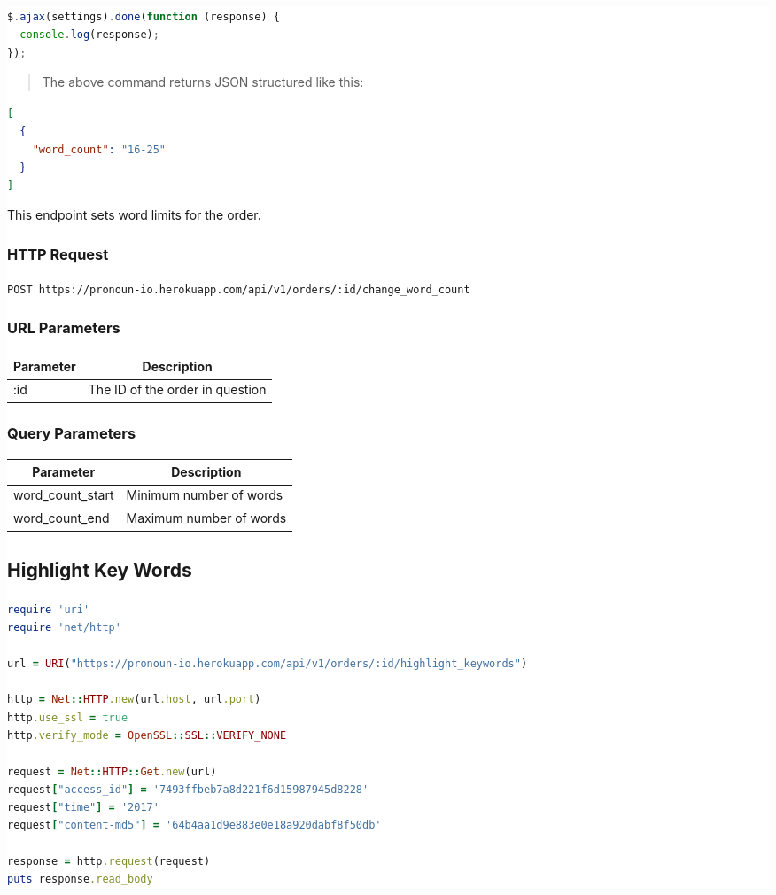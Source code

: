 ```javascript
$.ajax(settings).done(function (response) {
  console.log(response);
});
```

> The above command returns JSON structured like this:

```json
[
  {
    "word_count": "16-25"
  }
]
```

This endpoint sets word limits for the order.

### HTTP Request

`POST https://pronoun-io.herokuapp.com/api/v1/orders/:id/change_word_count`

### URL Parameters

Parameter | Description
--------- | -----------
:id | The ID of the order in question

### Query Parameters

Parameter | Description
--------- | -----------
word_count_start | Minimum number of words
word_count_end | Maximum number of words



## Highlight Key Words

```ruby
require 'uri'
require 'net/http'

url = URI("https://pronoun-io.herokuapp.com/api/v1/orders/:id/highlight_keywords")

http = Net::HTTP.new(url.host, url.port)
http.use_ssl = true
http.verify_mode = OpenSSL::SSL::VERIFY_NONE

request = Net::HTTP::Get.new(url)
request["access_id"] = '7493ffbeb7a8d221f6d15987945d8228'
request["time"] = '2017'
request["content-md5"] = '64b4aa1d9e883e0e18a920dabf8f50db'

response = http.request(request)
puts response.read_body
```
